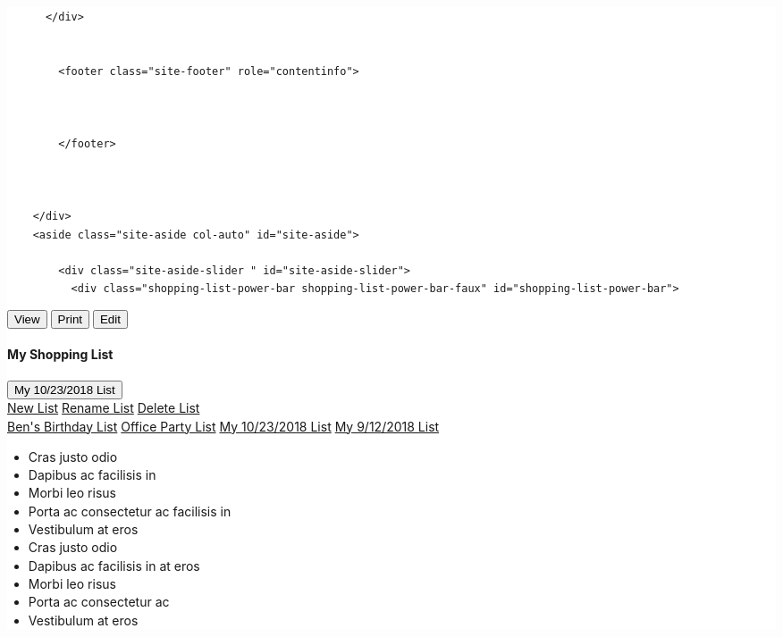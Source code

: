 


          </div>

          
            <footer class="site-footer" role="contentinfo">
              

              
            </footer>
          
          

        </div>
        <aside class="site-aside col-auto" id="site-aside">
          
            <div class="site-aside-slider " id="site-aside-slider">
              <div class="shopping-list-power-bar shopping-list-power-bar-faux" id="shopping-list-power-bar">

  <nav class="shopping-list-power-bar-toolbar toolbar d-flex justify-content-center shadow-sm">
    <div class="toolbar-group btn-group" role="group" aria-label="Basic example">
      <button type="button" class="btn btn-light">View</button>
      <button type="button" class="btn btn-light">Print</button>
      <button type="button" class="btn btn-light">Edit</button>
    </div>
  </nav>
  <div class="shopping-list-power-bar-heading">
    <h4 class="shopping-list-power-bar-title">My Shopping List</h4>
    <div class="shopping-list-power-bar-lists dropdown">
      <button class="btn btn-light btn-block dropdown-toggle" type="button" id="shopping-list-power-bar-list" data-toggle="dropdown" aria-haspopup="true" aria-expanded="false">
        My 10/23/2018 List
      </button>
      <div class="dropdown-menu shadow-sm" aria-labelledby="shopping-list-power-bar-list">
        <a class="dropdown-item" href="#">New List</a>
        <a class="dropdown-item" href="#">Rename List</a>
        <a class="dropdown-item" href="#">Delete List</a>
        <div class="dropdown-divider"></div>
        <a class="dropdown-item" href="#">Ben's Birthday List</a>
        <a class="dropdown-item" href="#">Office Party List</a>
        <a class="dropdown-item active" href="#">My 10/23/2018 List</a>
        <a class="dropdown-item" href="#">My 9/12/2018 List</a>
      </div>
    </div>
  </div>

  <div class="shopping-list-power-bar-items">
    <ul class="shopping-list-power-bar-items-group list-group list-group-flush">
      <li class="shopping-list-power-bar-item list-group-item"><span class="shopping-list-power-bar-item-text">Cras justo odio</span></li>
      <li class="shopping-list-power-bar-item list-group-item"><span class="shopping-list-power-bar-item-text">Dapibus ac facilisis in</span></li>
      <li class="shopping-list-power-bar-item list-group-item"><span class="shopping-list-power-bar-item-text">Morbi leo risus</span></li>
      <li class="shopping-list-power-bar-item list-group-item"><span class="shopping-list-power-bar-item-text">Porta ac consectetur ac facilisis in</span></li>
      <li class="shopping-list-power-bar-item list-group-item"><span class="shopping-list-power-bar-item-text">Vestibulum at eros</span></li>
      <li class="shopping-list-power-bar-item list-group-item"><span class="shopping-list-power-bar-item-text">Cras justo odio</span></li>
      <li class="shopping-list-power-bar-item list-group-item"><span class="shopping-list-power-bar-item-text">Dapibus ac facilisis in at eros</span></li>
      <li class="shopping-list-power-bar-item list-group-item"><span class="shopping-list-power-bar-item-text">Morbi leo risus</span></li>
      <li class="shopping-list-power-bar-item list-group-item"><span class="shopping-list-power-bar-item-text">Porta ac consectetur ac</span></li>
      <li class="shopping-list-power-bar-item list-group-item"><span class="shopping-list-power-bar-item-text">Vestibulum at eros</span></li>